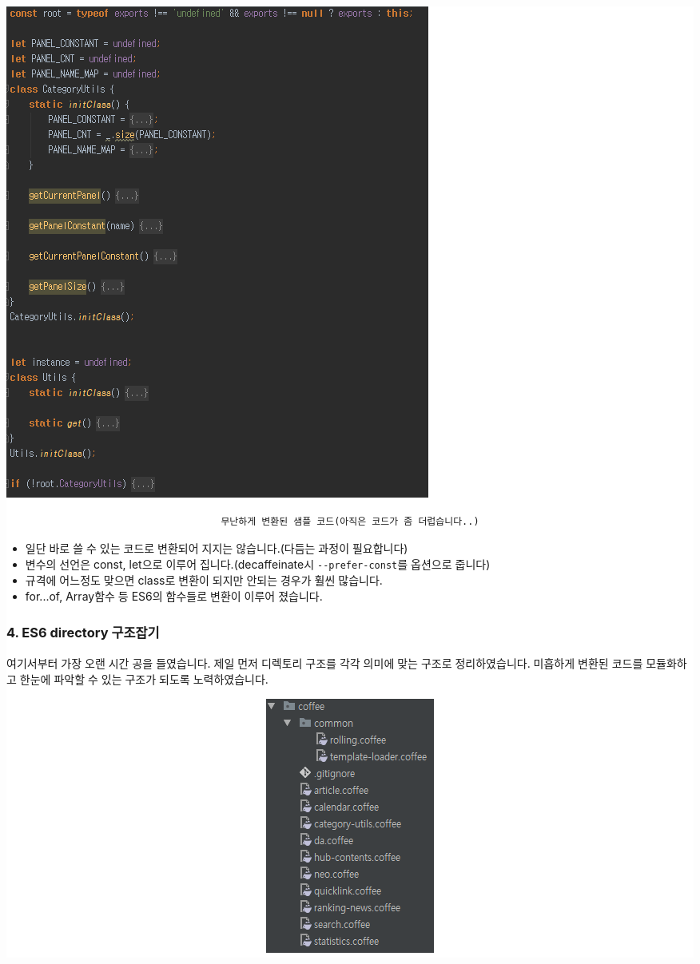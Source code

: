 <img src="/images/portal/post/2017-03-22-Coffee-ES6/sample-code.png"/>
</p>
<p align="center">
<code>무난하게 변환된 샘플 코드(아직은 코드가 좀 더럽습니다..)</code>
</p>

- 일단 바로 쓸 수 있는 코드로 변환되어 지지는 않습니다.(다듬는 과정이 필요합니다)
- 변수의 선언은 const, let으로 이루어 집니다.(decaffeinate시 `--prefer-const`를 옵션으로 줍니다)
- 규격에 어느정도 맞으면 class로 변환이 되지만 안되는 경우가 훨씬 많습니다.
- for...of, Array함수 등 ES6의 함수들로 변환이 이루어 졌습니다.

### 4. ES6 directory 구조잡기
여기서부터 가장 오랜 시간 공을 들였습니다. 제일 먼저 디렉토리 구조를 각각 의미에 맞는 구조로 정리하였습니다. 미흡하게 변환된 코드를 모듈화하고 한눈에 파악할 수 있는 구조가 되도록 노력하였습니다.

<p align="center">
<img src="/images/portal/post/2017-03-22-Coffee-ES6/before-directory.png"/>